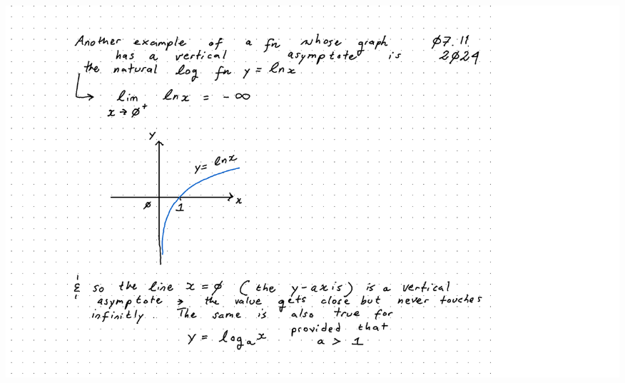   <img src="https://github.com/stan-alam/science/blob/develop/mathematics/theCalculus/stwrt-calc/images/02/stwrt-calc02%20-%20page%2027.png" width="80%" height="80%">
</a>

<a>